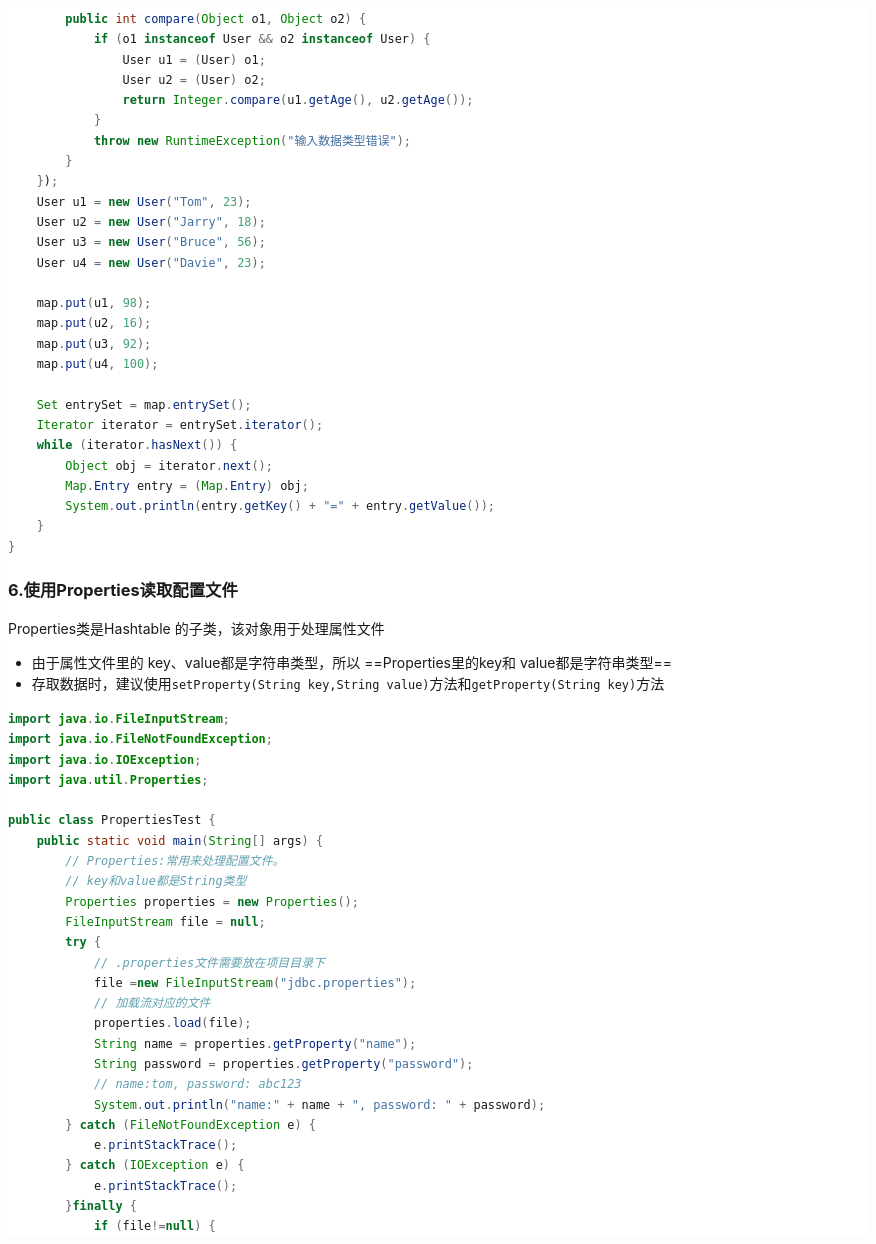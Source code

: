 ```java
        public int compare(Object o1, Object o2) {
            if (o1 instanceof User && o2 instanceof User) {
                User u1 = (User) o1;
                User u2 = (User) o2;
                return Integer.compare(u1.getAge(), u2.getAge());
            }
            throw new RuntimeException("输入数据类型错误");
        }
    });
    User u1 = new User("Tom", 23);
    User u2 = new User("Jarry", 18);
    User u3 = new User("Bruce", 56);
    User u4 = new User("Davie", 23);

    map.put(u1, 98);
    map.put(u2, 16);
    map.put(u3, 92);
    map.put(u4, 100);

    Set entrySet = map.entrySet();
    Iterator iterator = entrySet.iterator();
    while (iterator.hasNext()) {
        Object obj = iterator.next();
        Map.Entry entry = (Map.Entry) obj;
        System.out.println(entry.getKey() + "=" + entry.getValue());
    }
}
```



### 6.使用Properties读取配置文件

Properties类是Hashtable 的子类，该对象用于处理属性文件

- 由于属性文件里的 key、value都是字符串类型，所以 ==Properties里的key和 value都是字符串类型==
- 存取数据时，建议使用`setProperty(String key,String value)`方法和`getProperty(String key)`方法

```java
import java.io.FileInputStream;
import java.io.FileNotFoundException;
import java.io.IOException;
import java.util.Properties;

public class PropertiesTest {
    public static void main(String[] args) {
        // Properties:常用来处理配置文件。
        // key和value都是String类型
        Properties properties = new Properties();
        FileInputStream file = null;
        try {
            // .properties文件需要放在项目目录下
            file =new FileInputStream("jdbc.properties");
            // 加载流对应的文件
            properties.load(file);
            String name = properties.getProperty("name");
            String password = properties.getProperty("password");
            // name:tom, password: abc123
            System.out.println("name:" + name + ", password: " + password);
        } catch (FileNotFoundException e) {
            e.printStackTrace();
        } catch (IOException e) {
            e.printStackTrace();
        }finally {
            if (file!=null) {
```